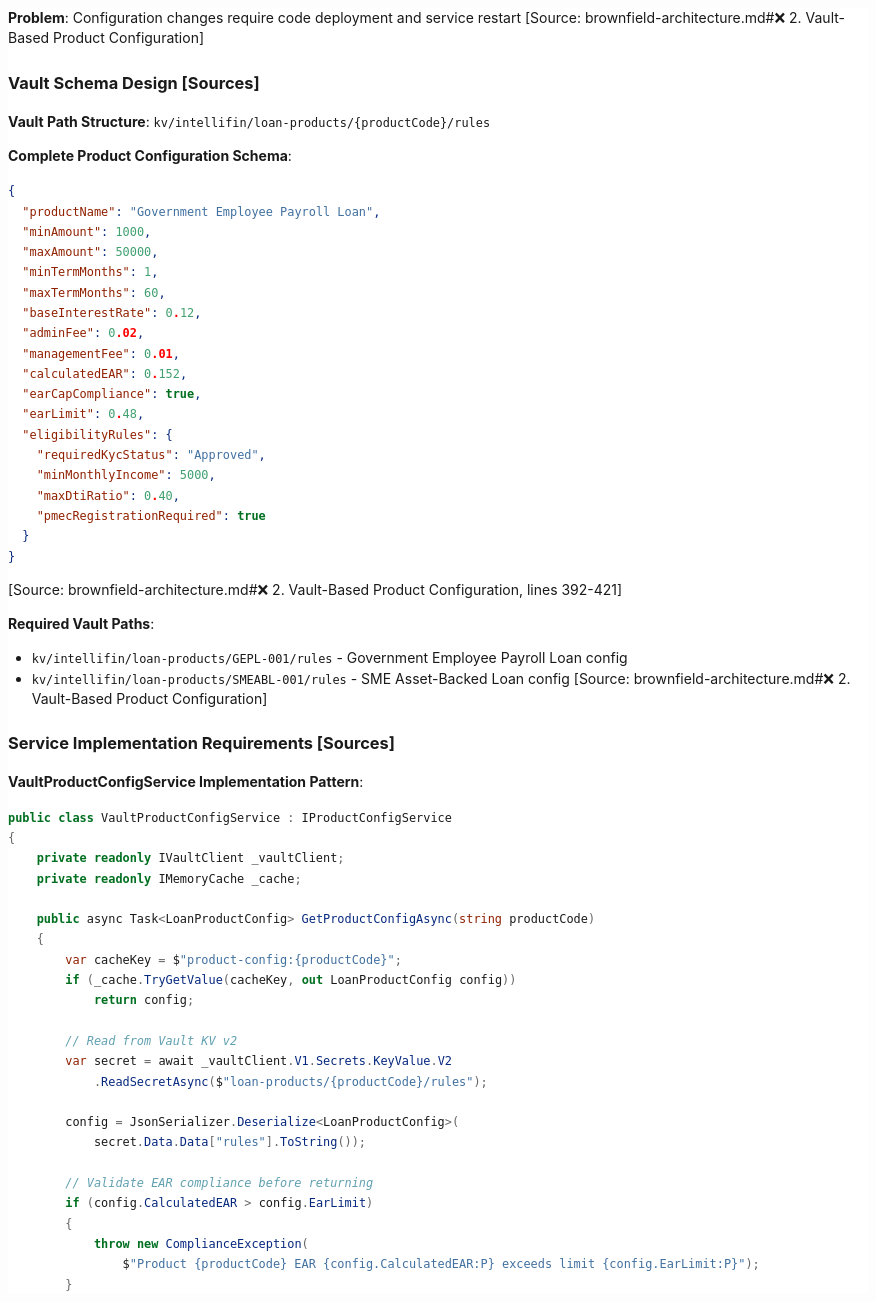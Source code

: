 **Problem**: Configuration changes require code deployment and service restart [Source: brownfield-architecture.md#❌ 2. Vault-Based Product Configuration]

### Vault Schema Design [Sources]

**Vault Path Structure**: `kv/intellifin/loan-products/{productCode}/rules`

**Complete Product Configuration Schema**:
```json
{
  "productName": "Government Employee Payroll Loan",
  "minAmount": 1000,
  "maxAmount": 50000,
  "minTermMonths": 1,
  "maxTermMonths": 60,
  "baseInterestRate": 0.12,
  "adminFee": 0.02,
  "managementFee": 0.01,
  "calculatedEAR": 0.152,
  "earCapCompliance": true,
  "earLimit": 0.48,
  "eligibilityRules": {
    "requiredKycStatus": "Approved",
    "minMonthlyIncome": 5000,
    "maxDtiRatio": 0.40,
    "pmecRegistrationRequired": true
  }
}
```
[Source: brownfield-architecture.md#❌ 2. Vault-Based Product Configuration, lines 392-421]

**Required Vault Paths**:
- `kv/intellifin/loan-products/GEPL-001/rules` - Government Employee Payroll Loan config
- `kv/intellifin/loan-products/SMEABL-001/rules` - SME Asset-Backed Loan config
[Source: brownfield-architecture.md#❌ 2. Vault-Based Product Configuration]

### Service Implementation Requirements [Sources]

**VaultProductConfigService Implementation Pattern**:
```csharp
public class VaultProductConfigService : IProductConfigService
{
    private readonly IVaultClient _vaultClient;
    private readonly IMemoryCache _cache;
    
    public async Task<LoanProductConfig> GetProductConfigAsync(string productCode)
    {
        var cacheKey = $"product-config:{productCode}";
        if (_cache.TryGetValue(cacheKey, out LoanProductConfig config))
            return config;
        
        // Read from Vault KV v2
        var secret = await _vaultClient.V1.Secrets.KeyValue.V2
            .ReadSecretAsync($"loan-products/{productCode}/rules");
        
        config = JsonSerializer.Deserialize<LoanProductConfig>(
            secret.Data.Data["rules"].ToString());
        
        // Validate EAR compliance before returning
        if (config.CalculatedEAR > config.EarLimit)
        {
            throw new ComplianceException(
                $"Product {productCode} EAR {config.CalculatedEAR:P} exceeds limit {config.EarLimit:P}");
        }
```